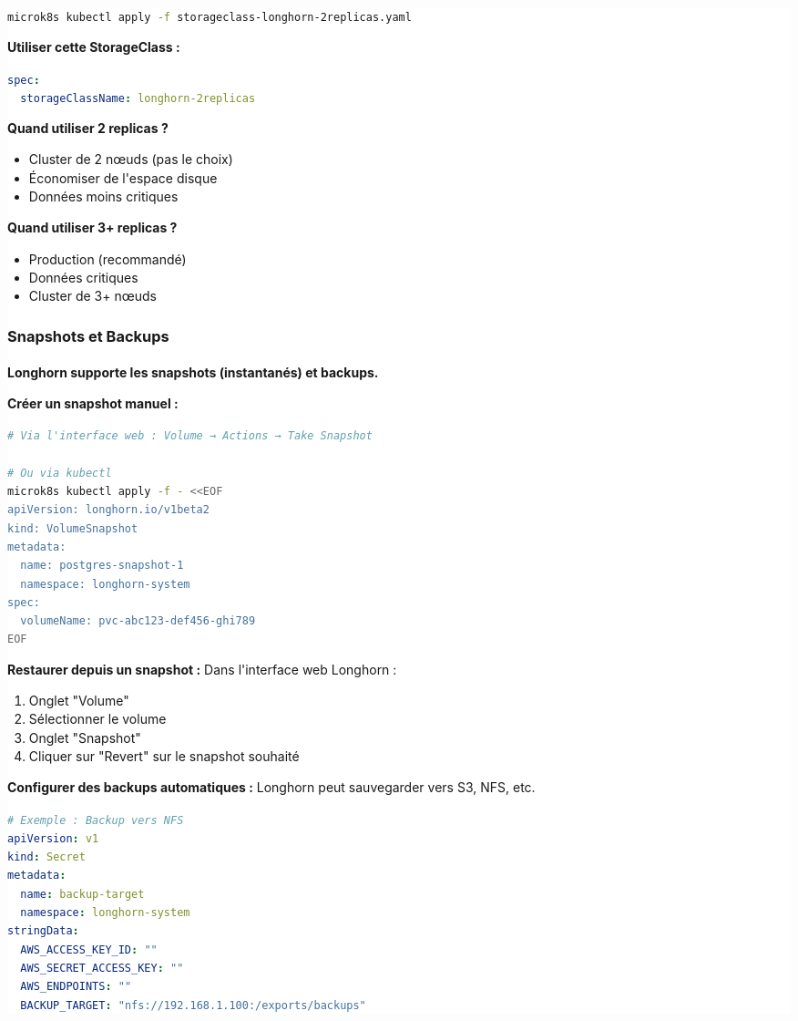 ```bash
microk8s kubectl apply -f storageclass-longhorn-2replicas.yaml
```

**Utiliser cette StorageClass :**
```yaml
spec:
  storageClassName: longhorn-2replicas
```

**Quand utiliser 2 replicas ?**
- Cluster de 2 nœuds (pas le choix)
- Économiser de l'espace disque
- Données moins critiques

**Quand utiliser 3+ replicas ?**
- Production (recommandé)
- Données critiques
- Cluster de 3+ nœuds

### Snapshots et Backups

**Longhorn supporte les snapshots (instantanés) et backups.**

**Créer un snapshot manuel :**
```bash
# Via l'interface web : Volume → Actions → Take Snapshot

# Ou via kubectl
microk8s kubectl apply -f - <<EOF
apiVersion: longhorn.io/v1beta2
kind: VolumeSnapshot
metadata:
  name: postgres-snapshot-1
  namespace: longhorn-system
spec:
  volumeName: pvc-abc123-def456-ghi789
EOF
```

**Restaurer depuis un snapshot :**
Dans l'interface web Longhorn :
1. Onglet "Volume"
2. Sélectionner le volume
3. Onglet "Snapshot"
4. Cliquer sur "Revert" sur le snapshot souhaité

**Configurer des backups automatiques :**
Longhorn peut sauvegarder vers S3, NFS, etc.

```yaml
# Exemple : Backup vers NFS
apiVersion: v1
kind: Secret
metadata:
  name: backup-target
  namespace: longhorn-system
stringData:
  AWS_ACCESS_KEY_ID: ""
  AWS_SECRET_ACCESS_KEY: ""
  AWS_ENDPOINTS: ""
  BACKUP_TARGET: "nfs://192.168.1.100:/exports/backups"
```
